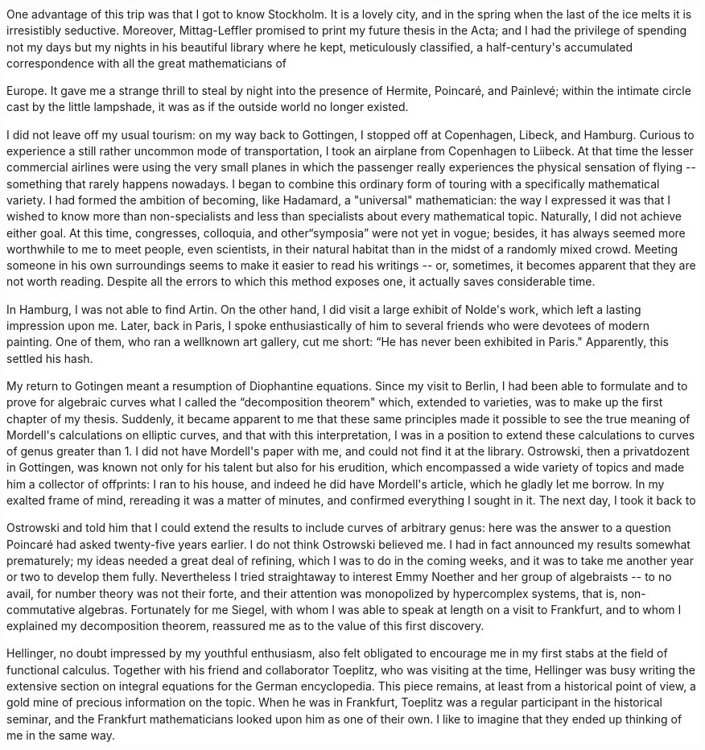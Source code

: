 One advantage of this trip was that I got to know Stockholm. It is a lovely city, and in the spring when the last of the ice melts it is irresistibly seductive. Moreover, Mittag-Leffler promised to print my future thesis in the Acta; and I had the privilege of spending not my days but my nights in his beautiful library where he kept, meticulously classified, a half-century's accumulated correspondence with all the great mathematicians of  

Europe. It gave me a strange thrill to steal by night into the presence of Hermite, Poincaré, and Painlevé; within the intimate circle cast by the little lampshade, it was as if the outside world no longer existed.  

I did not leave off my usual tourism: on my way back to Gottingen, I stopped off at Copenhagen, Libeck, and Hamburg. Curious to experience a still rather uncommon mode of transportation, I took an airplane from Copenhagen to Liibeck. At that time the lesser commercial airlines were using the very small planes in which the passenger really experiences the physical sensation of flying -- something that rarely happens nowadays. I began to combine this ordinary form of touring with a specifically mathematical variety. I had formed the ambition of becoming, like Hadamard, a "universal" mathematician: the way I expressed it was that I wished to know more than non-specialists and less than specialists about every mathematical topic. Naturally, I did not achieve either goal. At this time, congresses, colloquia, and other“symposia” were not yet in vogue; besides, it has always seemed more worthwhile to me to meet people, even scientists, in their natural habitat than in the midst of a randomly mixed crowd. Meeting someone in his own surroundings seems to make it easier to read his writings -- or, sometimes, it becomes apparent that they are not worth reading. Despite all the errors to which this method exposes one, it actually saves considerable time.  

In Hamburg, I was not able to find Artin. On the other hand, I did visit a large exhibit of Nolde's work, which left a lasting impression upon me. Later, back in Paris, I spoke enthusiastically of him to several friends who were devotees of modern painting. One of them, who ran a wellknown art gallery, cut me short: “He has never been exhibited in Paris." Apparently, this settled his hash.  

My return to Gotingen meant a resumption of Diophantine equations. Since my visit to Berlin, I had been able to formulate and to prove for algebraic curves what I called the “decomposition theorem" which, extended to varieties, was to make up the first chapter of my thesis. Suddenly, it became apparent to me that these same principles made it possible to see the true meaning of Mordell's calculations on elliptic curves, and that with this interpretation, I was in a position to extend these calculations to curves of genus greater than 1. I did not have Mordell's paper with me, and could not find it at the library. Ostrowski, then a privatdozent in Gottingen, was known not only for his talent but also for his erudition, which encompassed a wide variety of topics and made him a collector of offprints: I ran to his house, and indeed he did have Mordell's article, which he gladly let me borrow. In my exalted frame of mind, rereading it was a matter of minutes, and confirmed everything I sought in it. The next day, I took it back to  

Ostrowski and told him that I could extend the results to include curves of arbitrary genus: here was the answer to a question Poincaré had asked twenty-five years earlier. I do not think Ostrowski believed me. I had in fact announced my results somewhat prematurely; my ideas needed a great deal of refining, which I was to do in the coming weeks, and it was to take me another year or two to develop them fully. Nevertheless I tried straightaway to interest Emmy Noether and her group of algebraists -- to no avail, for number theory was not their forte, and their attention was monopolized by hypercomplex systems, that is, non-commutative algebras. Fortunately for me Siegel, with whom I was able to speak at length on a visit to Frankfurt, and to whom I explained my decomposition theorem, reassured me as to the value of this first discovery.  

Hellinger, no doubt impressed by my youthful enthusiasm, also felt obligated to encourage me in my first stabs at the field of functional calculus. Together with his friend and collaborator Toeplitz, who was visiting at the time, Hellinger was busy writing the extensive section on integral equations for the German encyclopedia. This piece remains, at least from a historical point of view, a gold mine of precious information on the topic. When he was in Frankfurt, Toeplitz was a regular participant in the historical seminar, and the Frankfurt mathematicians looked upon him as one of their own. I like to imagine that they ended up thinking of me in the same way.  
